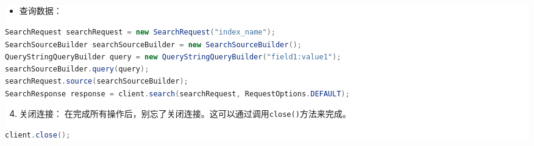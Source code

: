 * 查询数据：


```java
SearchRequest searchRequest = new SearchRequest("index_name");
SearchSourceBuilder searchSourceBuilder = new SearchSourceBuilder();
QueryStringQueryBuilder query = new QueryStringQueryBuilder("field1:value1");
searchSourceBuilder.query(query);
searchRequest.source(searchSourceBuilder);
SearchResponse response = client.search(searchRequest, RequestOptions.DEFAULT);
```

4. 关闭连接：
   在完成所有操作后，别忘了关闭连接。这可以通过调用`close()`方法来完成。


```java
client.close();
```



